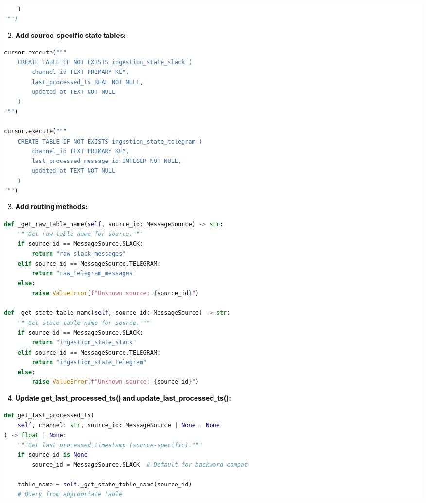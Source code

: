 ```python
    )
""")
```

2. **Add source-specific state tables:**
```python
cursor.execute("""
    CREATE TABLE IF NOT EXISTS ingestion_state_slack (
        channel_id TEXT PRIMARY KEY,
        last_processed_ts REAL NOT NULL,
        updated_at TEXT NOT NULL
    )
""")

cursor.execute("""
    CREATE TABLE IF NOT EXISTS ingestion_state_telegram (
        channel_id TEXT PRIMARY KEY,
        last_processed_message_id INTEGER NOT NULL,
        updated_at TEXT NOT NULL
    )
""")
```

3. **Add routing methods:**
```python
def _get_raw_table_name(self, source_id: MessageSource) -> str:
    """Get raw table name for source."""
    if source_id == MessageSource.SLACK:
        return "raw_slack_messages"
    elif source_id == MessageSource.TELEGRAM:
        return "raw_telegram_messages"
    else:
        raise ValueError(f"Unknown source: {source_id}")

def _get_state_table_name(self, source_id: MessageSource) -> str:
    """Get state table name for source."""
    if source_id == MessageSource.SLACK:
        return "ingestion_state_slack"
    elif source_id == MessageSource.TELEGRAM:
        return "ingestion_state_telegram"
    else:
        raise ValueError(f"Unknown source: {source_id}")
```

4. **Update get_last_processed_ts() and update_last_processed_ts():**
```python
def get_last_processed_ts(
    self, channel: str, source_id: MessageSource | None = None
) -> float | None:
    """Get last processed timestamp (source-specific)."""
    if source_id is None:
        source_id = MessageSource.SLACK  # Default for backward compat
    
    table_name = self._get_state_table_name(source_id)
    # Query from appropriate table
```
